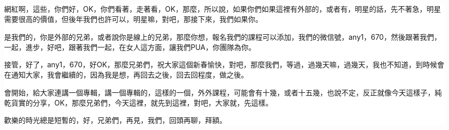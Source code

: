網紅啊，這些，你們好，OK，你們看著，走著看，OK，那麼，所以說，如果你們如果這裡有外部的，或者有，明星的話，先不著急，明星需要很高的價值，但後年我們也許可以，明星嘛，對吧，那接下來，我們如果你。

是我們的，你是外部的兄弟，或者說你是線上的兄弟，那麼你想，報名我們的課程可以添加，我們的微信號，any1，670，然後跟著我們，一起，進步，好吧，跟著我們一起，在女人這方面，讓我們PUA，你團隊為你。

接管，好了，any1，670，好OK，那麼兄弟們，祝大家這個新春愉快，對吧，那麼我們，等過，過幾天嘛，過幾天，我也不知道，到時候會在通知大家，我會繼續的，因為我是想，再回去之後，回去回程度，做之後。

會開始，給大家連講一個專輯，講一個專輯的，這樣的一個，外外課程，可能會有十幾，或者十五幾，也說不定，反正就像今天這樣子，純乾貨實的分享，OK，那麼兄弟們，今天這裡，就先到這裡，對吧，大家就，先這樣。

歡樂的時光總是短暫的，好，兄弟們，再見，我們，回頭再聊，拜額。